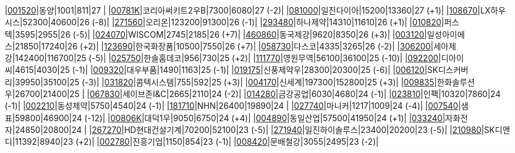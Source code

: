 |[001520](https://finance.daum.net/quotes/A001520)|동양|1001|811|27 |
|[00781K](https://finance.daum.net/quotes/A00781K)|코리아써키트2우B|7300|6080|27 (-2)|
|[081000](https://finance.daum.net/quotes/A081000)|일진다이아|15200|13360|27 (+1)|
|[108670](https://finance.daum.net/quotes/A108670)|LX하우시스|52300|40600|26 (-8)|
|[271560](https://finance.daum.net/quotes/A271560)|오리온|123200|91300|26 (-1)|
|[293480](https://finance.daum.net/quotes/A293480)|하나제약|14310|11610|26 (+1)|
|[010820](https://finance.daum.net/quotes/A010820)|퍼스텍|3595|2955|26 (-5)|
|[024070](https://finance.daum.net/quotes/A024070)|WISCOM|2745|2185|26 (+7)|
|[460860](https://finance.daum.net/quotes/A460860)|동국제강|9620|8350|26 (+3)|
|[003120](https://finance.daum.net/quotes/A003120)|일성아이에스|21850|17240|26 (+2)|
|[123690](https://finance.daum.net/quotes/A123690)|한국화장품|10500|7550|26 (+7)|
|[058730](https://finance.daum.net/quotes/A058730)|다스코|4335|3265|26 (-2)|
|[306200](https://finance.daum.net/quotes/A306200)|세아제강|142400|116700|25 (-5)|
|[025750](https://finance.daum.net/quotes/A025750)|한솔홈데코|956|730|25 (+2)|
|[111770](https://finance.daum.net/quotes/A111770)|영원무역|56100|36100|25 (-10)|
|[092200](https://finance.daum.net/quotes/A092200)|디아이씨|4615|4030|25 (-1)|
|[009320](https://finance.daum.net/quotes/A009320)|대우부품|1490|1163|25 (-1)|
|[019175](https://finance.daum.net/quotes/A019175)|신풍제약우|28300|20300|25 (-6)|
|[006120](https://finance.daum.net/quotes/A006120)|SK디스커버리|39950|35100|25 (-3)|
|[031820](https://finance.daum.net/quotes/A031820)|콤텍시스템|755|592|25 (+3)|
|[004170](https://finance.daum.net/quotes/A004170)|신세계|197300|152800|25 (+3)|
|[009835](https://finance.daum.net/quotes/A009835)|한화솔루션우|26700|21400|25 |
|[067830](https://finance.daum.net/quotes/A067830)|세이브존I&C|2665|2110|24 (-2)|
|[014280](https://finance.daum.net/quotes/A014280)|금강공업|6030|4680|24 (-1)|
|[023810](https://finance.daum.net/quotes/A023810)|인팩|10320|7860|24 (-1)|
|[002210](https://finance.daum.net/quotes/A002210)|동성제약|5750|4540|24 (-1)|
|[181710](https://finance.daum.net/quotes/A181710)|NHN|26400|19890|24 |
|[027740](https://finance.daum.net/quotes/A027740)|마니커|1217|1009|24 (-4)|
|[007540](https://finance.daum.net/quotes/A007540)|샘표|59800|46900|24 (-12)|
|[00806K](https://finance.daum.net/quotes/A00806K)|대덕1우|9050|6750|24 (+4)|
|[004890](https://finance.daum.net/quotes/A004890)|동일산업|57500|41950|24 (+1)|
|[033240](https://finance.daum.net/quotes/A033240)|자화전자|24850|20800|24 |
|[267270](https://finance.daum.net/quotes/A267270)|HD현대건설기계|70200|52100|23 (-5)|
|[271940](https://finance.daum.net/quotes/A271940)|일진하이솔루스|23400|20200|23 (-5)|
|[210980](https://finance.daum.net/quotes/A210980)|SK디앤디|11392|8940|23 (+2)|
|[002780](https://finance.daum.net/quotes/A002780)|진흥기업|1150|854|23 (-1)|
|[008420](https://finance.daum.net/quotes/A008420)|문배철강|3055|2495|23 (-2)|